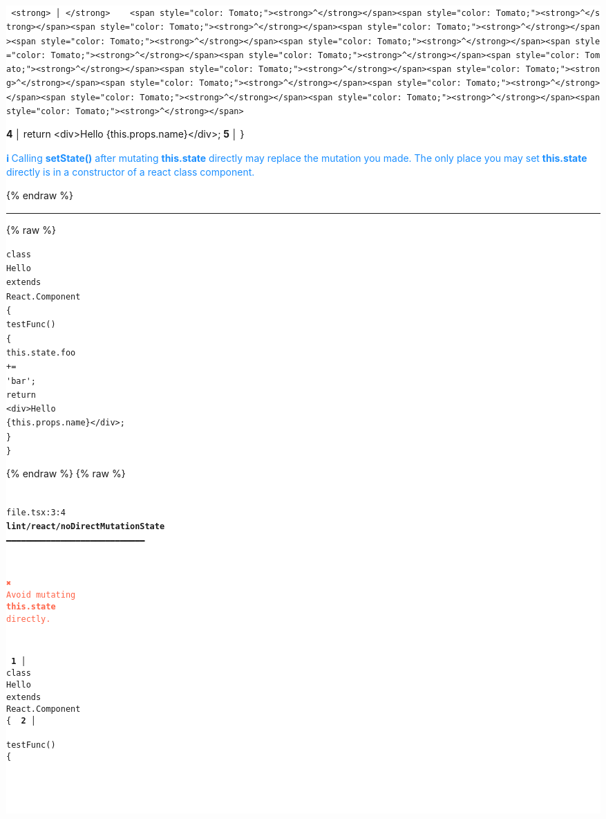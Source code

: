      <strong> │ </strong>    <span style="color: Tomato;"><strong>^</strong></span><span style="color: Tomato;"><strong>^</strong></span><span style="color: Tomato;"><strong>^</strong></span><span style="color: Tomato;"><strong>^</strong></span><span style="color: Tomato;"><strong>^</strong></span><span style="color: Tomato;"><strong>^</strong></span><span style="color: Tomato;"><strong>^</strong></span><span style="color: Tomato;"><strong>^</strong></span><span style="color: Tomato;"><strong>^</strong></span><span style="color: Tomato;"><strong>^</strong></span><span style="color: Tomato;"><strong>^</strong></span><span style="color: Tomato;"><strong>^</strong></span><span style="color: Tomato;"><strong>^</strong></span><span style="color: Tomato;"><strong>^</strong></span><span style="color: Tomato;"><strong>^</strong></span><span style="color: Tomato;"><strong>^</strong></span>
  <strong>  4</strong><strong> │ </strong>    <span class="token keyword">return</span> \<<span class="token attr-name">div</span>>Hello <span class="token punctuation">{</span><span class="token keyword">this</span><span class="token punctuation">.</span><span class="token variable">props</span><span class="token punctuation">.</span><span class="token variable">name</span><span class="token punctuation">}</span>\<<span class="token operator">/</span><span class="token attr-name">div</span>><span class="token punctuation">;</span>
  <strong>  5</strong><strong> │ </strong>  <span class="token punctuation">}</span>

  <strong><span style="color: DodgerBlue;">ℹ </span></strong><span style="color: DodgerBlue;">Calling </span><span style="color: DodgerBlue;"><strong>setState()</strong></span><span style="color: DodgerBlue;"> after mutating </span><span style="color: DodgerBlue;"><strong>this.state</strong></span><span style="color: DodgerBlue;"> directly may replace the</span>
    <span style="color: DodgerBlue;">mutation you made. The only place you may set </span><span style="color: DodgerBlue;"><strong>this.state</strong></span><span style="color: DodgerBlue;"> directly is</span>
    <span style="color: DodgerBlue;">in a constructor of a react class component.</span>

</code></pre>{% endraw %}

---------------

{% raw %}<pre class="language-text"><code class="language-text"><span class="token keyword">class</span> <span class="token variable">Hello</span> <span class="token keyword">extends</span> <span class="token variable">React</span><span class="token punctuation">.</span><span class="token variable">Component</span> <span class="token punctuation">{</span>
  <span class="token variable">testFunc</span><span class="token punctuation">(</span><span class="token punctuation">)</span> <span class="token punctuation">{</span>
    <span class="token keyword">this</span><span class="token punctuation">.</span><span class="token variable">state</span><span class="token punctuation">.</span><span class="token variable">foo</span> <span class="token operator">+=</span> <span class="token string">&apos;bar&apos;</span><span class="token punctuation">;</span>
    <span class="token keyword">return</span> \<<span class="token attr-name">div</span>>Hello <span class="token punctuation">{</span><span class="token keyword">this</span><span class="token punctuation">.</span><span class="token variable">props</span><span class="token punctuation">.</span><span class="token variable">name</span><span class="token punctuation">}</span>\<<span class="token operator">/</span><span class="token attr-name">div</span>><span class="token punctuation">;</span>
  <span class="token punctuation">}</span>
<span class="token punctuation">}</span></code></pre>{% endraw %}
{% raw %}<pre class="language-text"><code class="language-text">
 <span style="text-decoration-style: dotted;">file.tsx:3:4</span> <strong>lint/react/noDirectMutationState</strong> ━━━━━━━━━━━━━━━━━━━━━━━━━━━━

  <strong><span style="color: Tomato;">✖ </span></strong><span style="color: Tomato;">Avoid mutating </span><span style="color: Tomato;"><strong>this.state</strong></span><span style="color: Tomato;"> directly.</span>

  <strong>  1</strong><strong> │ </strong><span class="token keyword">class</span> <span class="token variable">Hello</span> <span class="token keyword">extends</span> <span class="token variable">React</span><span class="token punctuation">.</span><span class="token variable">Component</span> <span class="token punctuation">{</span>
  <strong>  2</strong><strong> │ </strong>  <span class="token variable">testFunc</span><span class="token punctuation">(</span><span class="token punctuation">)</span> <span class="token punctuation">{</span>